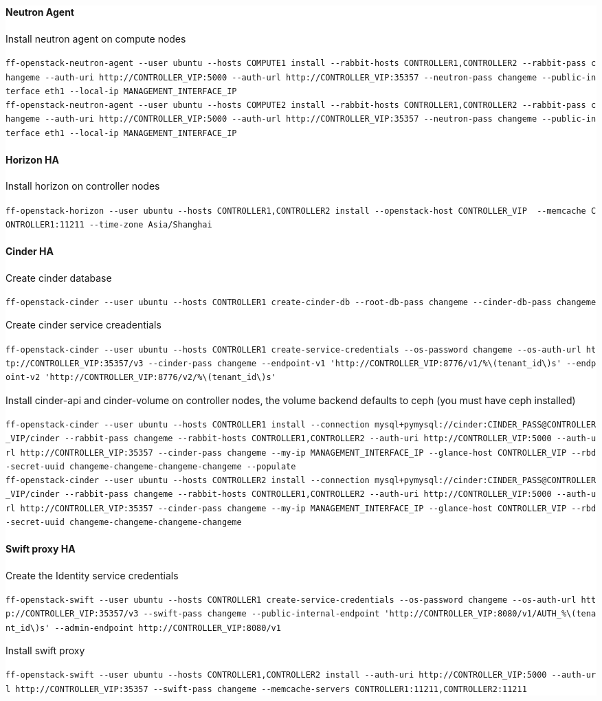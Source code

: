 
#### Neutron Agent
Install neutron agent on compute nodes
    
    ff-openstack-neutron-agent --user ubuntu --hosts COMPUTE1 install --rabbit-hosts CONTROLLER1,CONTROLLER2 --rabbit-pass changeme --auth-uri http://CONTROLLER_VIP:5000 --auth-url http://CONTROLLER_VIP:35357 --neutron-pass changeme --public-interface eth1 --local-ip MANAGEMENT_INTERFACE_IP 
    ff-openstack-neutron-agent --user ubuntu --hosts COMPUTE2 install --rabbit-hosts CONTROLLER1,CONTROLLER2 --rabbit-pass changeme --auth-uri http://CONTROLLER_VIP:5000 --auth-url http://CONTROLLER_VIP:35357 --neutron-pass changeme --public-interface eth1 --local-ip MANAGEMENT_INTERFACE_IP 


#### Horizon HA
Install horizon on controller nodes

    ff-openstack-horizon --user ubuntu --hosts CONTROLLER1,CONTROLLER2 install --openstack-host CONTROLLER_VIP  --memcache CONTROLLER1:11211 --time-zone Asia/Shanghai 


#### Cinder HA
Create cinder database

    ff-openstack-cinder --user ubuntu --hosts CONTROLLER1 create-cinder-db --root-db-pass changeme --cinder-db-pass changeme 

Create cinder service creadentials

    ff-openstack-cinder --user ubuntu --hosts CONTROLLER1 create-service-credentials --os-password changeme --os-auth-url http://CONTROLLER_VIP:35357/v3 --cinder-pass changeme --endpoint-v1 'http://CONTROLLER_VIP:8776/v1/%\(tenant_id\)s' --endpoint-v2 'http://CONTROLLER_VIP:8776/v2/%\(tenant_id\)s'

Install cinder-api and cinder-volume on controller nodes, the volume backend defaults to ceph (you must have ceph installed)
    
    ff-openstack-cinder --user ubuntu --hosts CONTROLLER1 install --connection mysql+pymysql://cinder:CINDER_PASS@CONTROLLER_VIP/cinder --rabbit-pass changeme --rabbit-hosts CONTROLLER1,CONTROLLER2 --auth-uri http://CONTROLLER_VIP:5000 --auth-url http://CONTROLLER_VIP:35357 --cinder-pass changeme --my-ip MANAGEMENT_INTERFACE_IP --glance-host CONTROLLER_VIP --rbd-secret-uuid changeme-changeme-changeme-changeme --populate
    ff-openstack-cinder --user ubuntu --hosts CONTROLLER2 install --connection mysql+pymysql://cinder:CINDER_PASS@CONTROLLER_VIP/cinder --rabbit-pass changeme --rabbit-hosts CONTROLLER1,CONTROLLER2 --auth-uri http://CONTROLLER_VIP:5000 --auth-url http://CONTROLLER_VIP:35357 --cinder-pass changeme --my-ip MANAGEMENT_INTERFACE_IP --glance-host CONTROLLER_VIP --rbd-secret-uuid changeme-changeme-changeme-changeme

#### Swift proxy HA
Create the Identity service credentials

    ff-openstack-swift --user ubuntu --hosts CONTROLLER1 create-service-credentials --os-password changeme --os-auth-url http://CONTROLLER_VIP:35357/v3 --swift-pass changeme --public-internal-endpoint 'http://CONTROLLER_VIP:8080/v1/AUTH_%\(tenant_id\)s' --admin-endpoint http://CONTROLLER_VIP:8080/v1 

Install swift proxy

    ff-openstack-swift --user ubuntu --hosts CONTROLLER1,CONTROLLER2 install --auth-uri http://CONTROLLER_VIP:5000 --auth-url http://CONTROLLER_VIP:35357 --swift-pass changeme --memcache-servers CONTROLLER1:11211,CONTROLLER2:11211 
